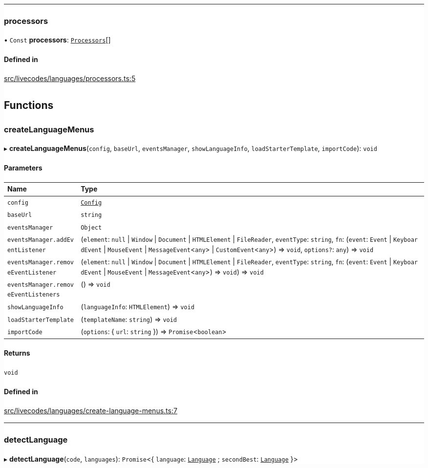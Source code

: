 ___

### processors

• `Const` **processors**: [`Processors`](../interfaces/modules.models.Processors.md)[]

#### Defined in

[src/livecodes/languages/processors.ts:5](https://github.com/live-codes/livecodes/blob/0b19ad3/src/livecodes/languages/processors.ts#L5)

## Functions

### createLanguageMenus

▸ **createLanguageMenus**(`config`, `baseUrl`, `eventsManager`, `showLanguageInfo`, `loadStarterTemplate`, `importCode`): `void`

#### Parameters

| Name | Type |
| :------ | :------ |
| `config` | [`Config`](../interfaces/main.Config.md) |
| `baseUrl` | `string` |
| `eventsManager` | `Object` |
| `eventsManager.addEventListener` | (`element`: ``null`` \| `Window` \| `Document` \| `HTMLElement` \| `FileReader`, `eventType`: `string`, `fn`: (`event`: `Event` \| `KeyboardEvent` \| `MouseEvent` \| `MessageEvent`<`any`\> \| `CustomEvent`<`any`\>) => `void`, `options?`: `any`) => `void` |
| `eventsManager.removeEventListener` | (`element`: ``null`` \| `Window` \| `Document` \| `HTMLElement` \| `FileReader`, `eventType`: `string`, `fn`: (`event`: `Event` \| `KeyboardEvent` \| `MouseEvent` \| `MessageEvent`<`any`\>) => `void`) => `void` |
| `eventsManager.removeEventListeners` | () => `void` |
| `showLanguageInfo` | (`languageInfo`: `HTMLElement`) => `void` |
| `loadStarterTemplate` | (`templateName`: `string`) => `void` |
| `importCode` | (`options`: { `url`: `string`  }) => `Promise`<`boolean`\> |

#### Returns

`void`

#### Defined in

[src/livecodes/languages/create-language-menus.ts:7](https://github.com/live-codes/livecodes/blob/0b19ad3/src/livecodes/languages/create-language-menus.ts#L7)

___

### detectLanguage

▸ **detectLanguage**(`code`, `languages`): `Promise`<{ `language`: [`Language`](modules.models.md#language) ; `secondBest`: [`Language`](modules.models.md#language)  }\>
